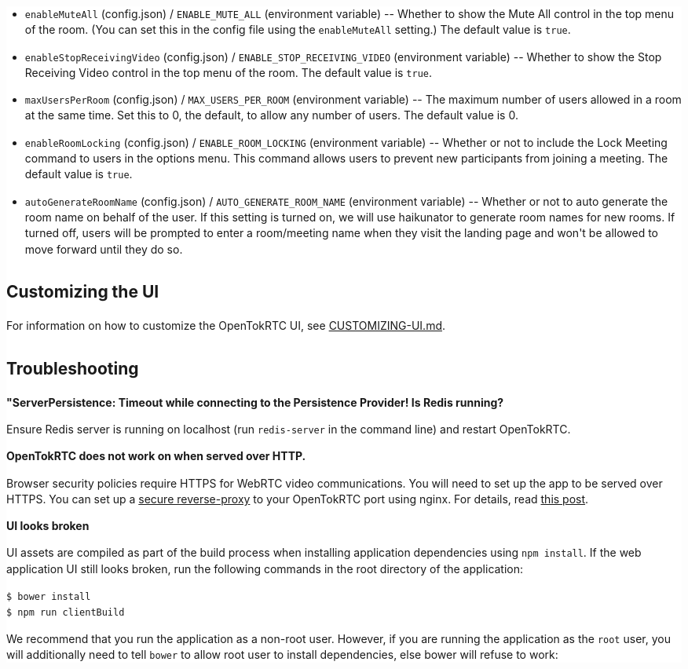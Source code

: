 * `enableMuteAll` (config.json) / `ENABLE_MUTE_ALL` (environment variable) -- Whether to show the Mute All
  control in the top menu of the room. (You can set this in the config file
  using the `enableMuteAll` setting.) The default value is `true`.

* `enableStopReceivingVideo` (config.json) / `ENABLE_STOP_RECEIVING_VIDEO` (environment variable) -- Whether to show
  the Stop Receiving Video control in the top menu of the room. The default value is `true`.
 
* `maxUsersPerRoom` (config.json) / `MAX_USERS_PER_ROOM` (environment variable) -- The maximum number
  of users allowed in a room at the same time. Set this to 0, the default, to allow
  any number of users. The default value is 0.

* `enableRoomLocking` (config.json) / `ENABLE_ROOM_LOCKING` (environment variable) -- Whether or not
  to include the Lock Meeting command to users in the options menu. This command allows users
  to prevent new participants from joining a meeting. The default value is `true`.

* `autoGenerateRoomName` (config.json) / `AUTO_GENERATE_ROOM_NAME` (environment variable) -- Whether or not to auto generate the room name on behalf of the user. If this setting is turned on, we will use haikunator to generate room names for new rooms. If turned off, users will be prompted to enter a room/meeting name when they visit the landing page and won't be allowed to move forward until they do so.

## Customizing the UI

For information on how to customize the OpenTokRTC UI, see [CUSTOMIZING-UI.md](CUSTOMIZING-UI.md).

## Troubleshooting

**"ServerPersistence: Timeout while connecting to the Persistence Provider! Is Redis running?**

Ensure Redis server is running on localhost (run `redis-server` in the command line)
and restart OpenTokRTC.

**OpenTokRTC does not work on when served over HTTP.**

Browser security policies require HTTPS for WebRTC video communications. You will need to set up
the app to be served over HTTPS. You can set up a
[secure reverse-proxy](https://www.nginx.com/resources/admin-guide/nginx-https-upstreams/)
to your OpenTokRTC port using nginx. For details, read
[this post](https://tokbox.com/blog/the-impact-of-googles-new-chrome-security-policy-on-webrtc/).

**UI looks broken**

UI assets are compiled as part of the build process when installing application dependencies using `npm install`. If the web application UI still looks broken, run the following commands in the root directory of the application:

```
$ bower install
$ npm run clientBuild
```

We recommend that you run the application as a non-root user. However, if you are running the application as the `root` user, you will additionally need to tell `bower` to allow root user to install dependencies, else bower will refuse to work:
